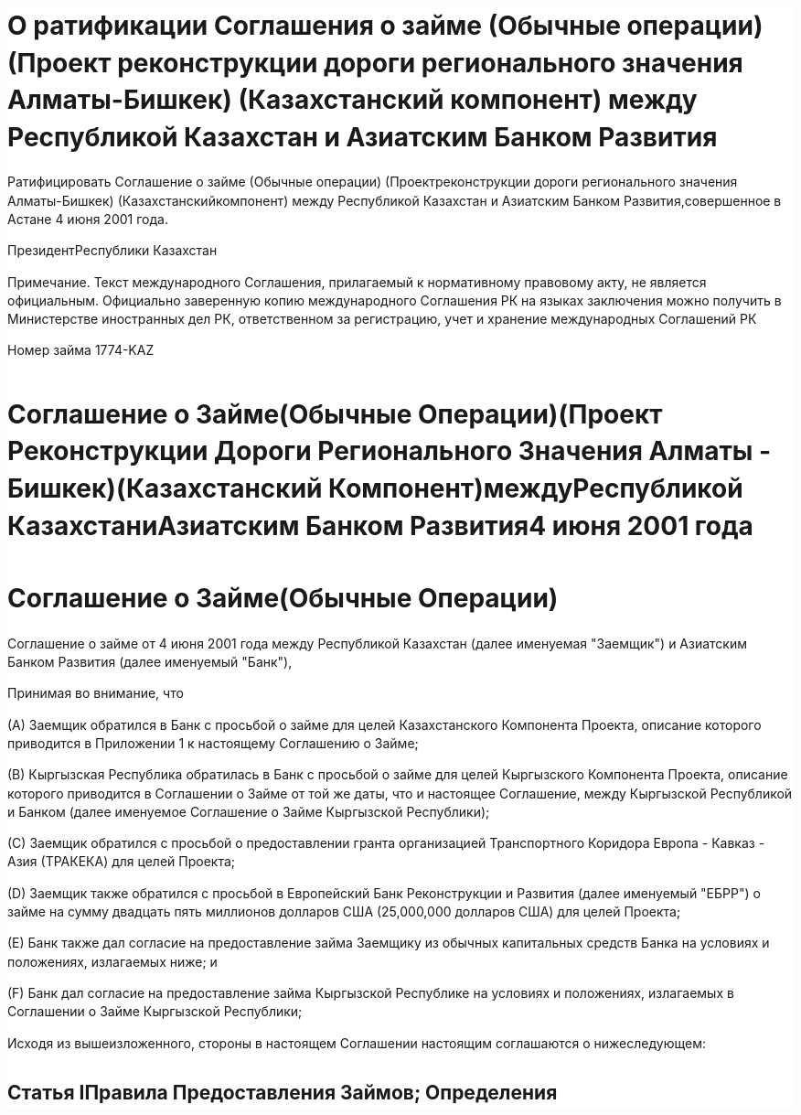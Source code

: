 # О ратификации Соглашения о займе (Обычные операции) (Проект реконструкции дороги регионального значения Алматы-Бишкек) (Казахстанский компонент) между Республикой Казахстан и Азиатским Банком Развития

Ратифицировать Соглашение о займе (Обычные операции) (Проектреконструкции дороги регионального значения Алматы-Бишкек) (Казахстанскийкомпонент) между Республикой Казахстан и Азиатским Банком Развития,совершенное в Астане 4 июня 2001 года.

ПрезидентРеспублики Казахстан

Примечание. Текст международного Соглашения, прилагаемый к нормативному правовому акту, не является официальным. Официально заверенную копию международного Соглашения РК на языках заключения можно получить в Министерстве иностранных дел РК, ответственном за регистрацию, учет и хранение международных Соглашений РК

Номер займа 1774-KAZ

# Соглашение о Займе(Обычные Операции)(Проект Реконструкции Дороги Регионального Значения Алматы - Бишкек)(Казахстанский Компонент)междуРеспубликой КазахстаниАзиатским Банком Развития4 июня 2001 года

# Соглашение о Займе(Обычные Операции)

Соглашение о займе от 4 июня 2001 года между Республикой Казахстан (далее именуемая "Заемщик") и Азиатским Банком Развития (далее именуемый "Банк"),

Принимая во внимание, что

(A) Заемщик обратился в Банк с просьбой о займе для целей Казахстанского Компонента Проекта, описание которого приводится в Приложении 1 к настоящему Соглашению о Займе;

(B) Кыргызская Республика обратилась в Банк с просьбой о займе для целей Кыргызского Компонента Проекта, описание которого приводится в Соглашении о Займе от той же даты, что и настоящее Соглашение, между Кыргызской Республикой и Банком (далее именуемое Соглашение о Займе Кыргызской Республики);

(C) Заемщик обратился с просьбой о предоставлении гранта организацией Транспортного Коридора Европа - Кавказ - Азия (ТРАКЕКА) для целей Проекта;

(D) Заемщик также обратился с просьбой в Европейский Банк Реконструкции и Развития (далее именуемый "ЕБРР") о займе на сумму двадцать пять миллионов долларов США (25,000,000 долларов США) для целей Проекта;

(Е) Банк также дал согласие на предоставление займа Заемщику из обычных капитальных средств Банка на условиях и положениях, излагаемых ниже; и

(F) Банк дал согласие на предоставление займа Кыргызской Республике на условиях и положениях, излагаемых в Соглашении о Займе Кыргызской Республики;

Исходя из вышеизложенного, стороны в настоящем Соглашении настоящим соглашаются о нижеследующем:

## Статья IПравила Предоставления Займов; Определения
